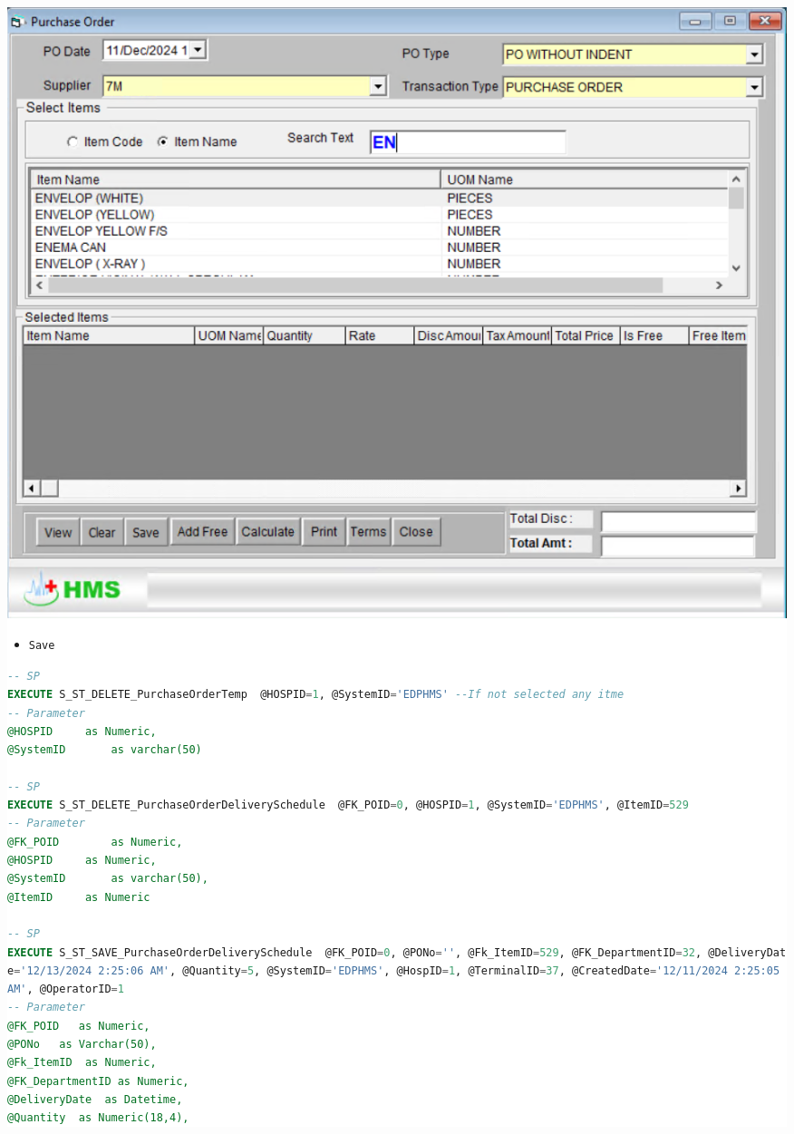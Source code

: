 ![alt text](./Stores%20Issue/image-15.png)

- `Save`

```sql
-- SP
EXECUTE S_ST_DELETE_PurchaseOrderTemp  @HOSPID=1, @SystemID='EDPHMS' --If not selected any itme
-- Parameter
@HOSPID		as Numeric,
@SystemID		as varchar(50)

-- SP
EXECUTE S_ST_DELETE_PurchaseOrderDeliverySchedule  @FK_POID=0, @HOSPID=1, @SystemID='EDPHMS', @ItemID=529
-- Parameter
@FK_POID 		as Numeric,
@HOSPID		as Numeric,
@SystemID		as varchar(50),
@ItemID		as Numeric

-- SP
EXECUTE S_ST_SAVE_PurchaseOrderDeliverySchedule  @FK_POID=0, @PONo='', @Fk_ItemID=529, @FK_DepartmentID=32, @DeliveryDate='12/13/2024 2:25:06 AM', @Quantity=5, @SystemID='EDPHMS', @HospID=1, @TerminalID=37, @CreatedDate='12/11/2024 2:25:05 AM', @OperatorID=1
-- Parameter
@FK_POID   as Numeric,
@PONo   as Varchar(50),
@Fk_ItemID  as Numeric,
@FK_DepartmentID as Numeric,
@DeliveryDate  as Datetime,
@Quantity  as Numeric(18,4),
```